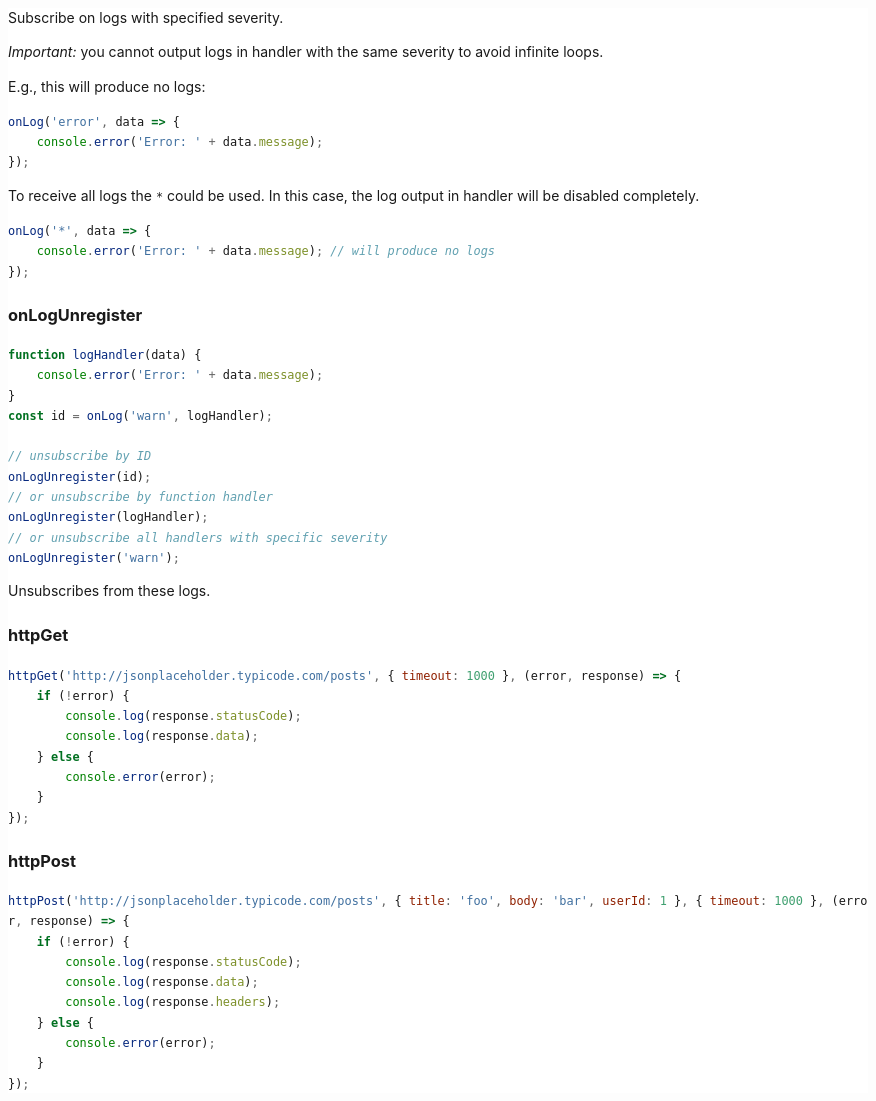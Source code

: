 Subscribe on logs with specified severity.

*Important:* you cannot output logs in handler with the same severity to avoid infinite loops.

E.g., this will produce no logs:
```js
onLog('error', data => {
    console.error('Error: ' + data.message);
});
```

To receive all logs the `*` could be used. In this case, the log output in handler will be disabled completely.

```js
onLog('*', data => {
    console.error('Error: ' + data.message); // will produce no logs
});
```

### onLogUnregister
```js
function logHandler(data) {
    console.error('Error: ' + data.message);
}
const id = onLog('warn', logHandler);

// unsubscribe by ID
onLogUnregister(id);
// or unsubscribe by function handler
onLogUnregister(logHandler);
// or unsubscribe all handlers with specific severity
onLogUnregister('warn');
```

Unsubscribes from these logs.

### httpGet

```js
httpGet('http://jsonplaceholder.typicode.com/posts', { timeout: 1000 }, (error, response) => {
    if (!error) {
        console.log(response.statusCode);
        console.log(response.data);
    } else {
        console.error(error);
    }
});
```

### httpPost

```js
httpPost('http://jsonplaceholder.typicode.com/posts', { title: 'foo', body: 'bar', userId: 1 }, { timeout: 1000 }, (error, response) => {
    if (!error) {
        console.log(response.statusCode);
        console.log(response.data);
        console.log(response.headers);
    } else {
        console.error(error);
    }
});
```
